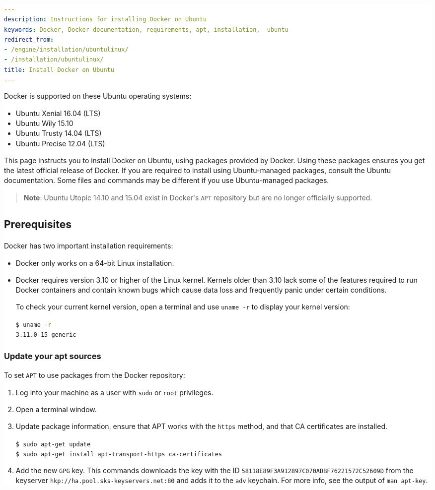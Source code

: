 ```yaml
---
description: Instructions for installing Docker on Ubuntu
keywords: Docker, Docker documentation, requirements, apt, installation,  ubuntu
redirect_from:
- /engine/installation/ubuntulinux/
- /installation/ubuntulinux/
title: Install Docker on Ubuntu
---
```


Docker is supported on these Ubuntu operating systems:

- Ubuntu Xenial 16.04 (LTS)
- Ubuntu Wily 15.10
- Ubuntu Trusty 14.04 (LTS)
- Ubuntu Precise 12.04 (LTS)

This page instructs you to install Docker on Ubuntu, using packages provided by
Docker. Using these packages ensures you get the latest official
release of Docker. If you are required to install using Ubuntu-managed packages,
consult the Ubuntu documentation. Some files and commands may be different if
you use Ubuntu-managed packages.

>**Note**: Ubuntu Utopic 14.10 and 15.04 exist in Docker's `APT` repository but
are no longer officially supported.

## Prerequisites

Docker has two important installation requirements:

- Docker only works on a 64-bit Linux installation.
- Docker requires version 3.10 or higher of the Linux kernel. Kernels older than
  3.10 lack some of the features required to run Docker containers and contain
  known bugs which cause data loss and frequently panic under certain conditions.

  To check your current kernel version, open a terminal and use `uname -r` to
  display your kernel version:

  ```bash
  $ uname -r
  3.11.0-15-generic
  ```

### Update your apt sources

To set `APT` to use packages from the Docker repository:

1.  Log into your machine as a user with `sudo` or `root` privileges.

2.  Open a terminal window.

3.  Update package information, ensure that APT works with the `https` method,
    and that CA certificates are installed.

    ```bash
    $ sudo apt-get update
    $ sudo apt-get install apt-transport-https ca-certificates
    ```
4.  Add the new `GPG` key. This commands downloads the key with the ID
    `58118E89F3A912897C070ADBF76221572C52609D` from the keyserver
    `hkp://ha.pool.sks-keyservers.net:80` and adds it to the `adv` keychain.
    For more info, see the output of `man apt-key`.
